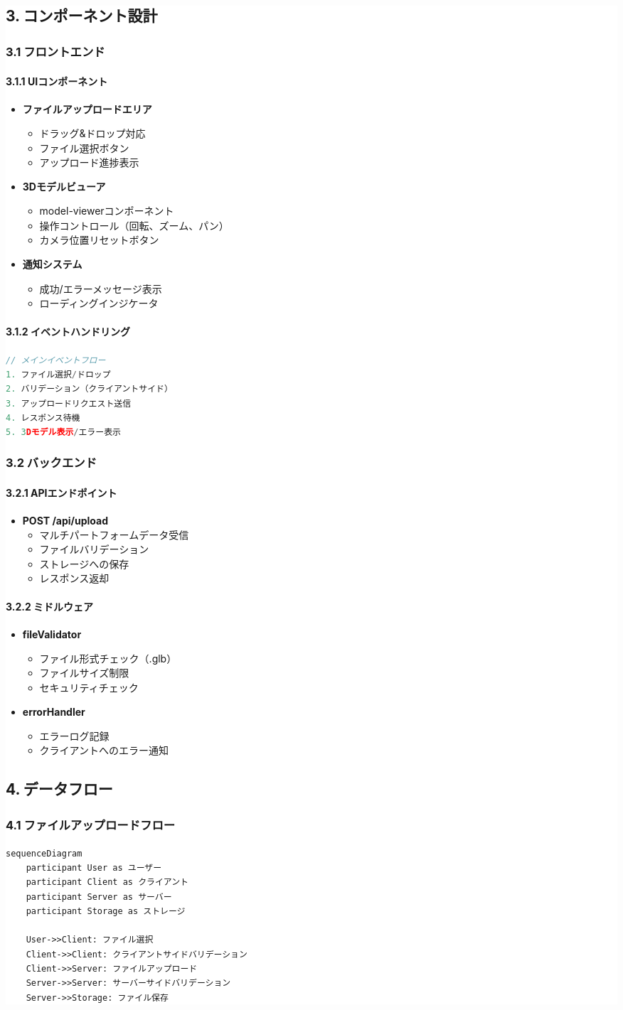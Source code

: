 ## 3. コンポーネント設計

### 3.1 フロントエンド

#### 3.1.1 UIコンポーネント
- **ファイルアップロードエリア**
  - ドラッグ&ドロップ対応
  - ファイル選択ボタン
  - アップロード進捗表示

- **3Dモデルビューア**
  - model-viewerコンポーネント
  - 操作コントロール（回転、ズーム、パン）
  - カメラ位置リセットボタン

- **通知システム**
  - 成功/エラーメッセージ表示
  - ローディングインジケータ

#### 3.1.2 イベントハンドリング
```javascript
// メインイベントフロー
1. ファイル選択/ドロップ
2. バリデーション（クライアントサイド）
3. アップロードリクエスト送信
4. レスポンス待機
5. 3Dモデル表示/エラー表示
```

### 3.2 バックエンド

#### 3.2.1 APIエンドポイント
- **POST /api/upload**
  - マルチパートフォームデータ受信
  - ファイルバリデーション
  - ストレージへの保存
  - レスポンス返却

#### 3.2.2 ミドルウェア
- **fileValidator**
  - ファイル形式チェック（.glb）
  - ファイルサイズ制限
  - セキュリティチェック

- **errorHandler**
  - エラーログ記録
  - クライアントへのエラー通知

## 4. データフロー

### 4.1 ファイルアップロードフロー
```mermaid
sequenceDiagram
    participant User as ユーザー
    participant Client as クライアント
    participant Server as サーバー
    participant Storage as ストレージ

    User->>Client: ファイル選択
    Client->>Client: クライアントサイドバリデーション
    Client->>Server: ファイルアップロード
    Server->>Server: サーバーサイドバリデーション
    Server->>Storage: ファイル保存
```